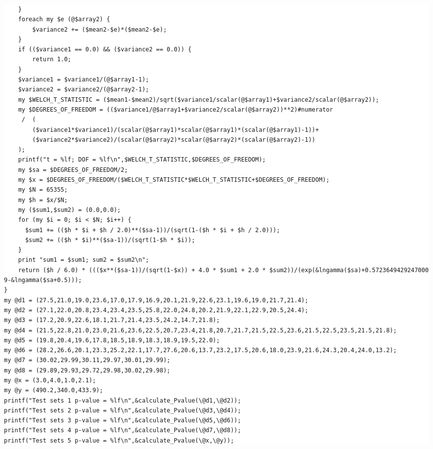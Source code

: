 ```= Perl
	}
	foreach my $e (@$array2) {
		$variance2 += ($mean2-$e)*($mean2-$e);
	}
	if (($variance1 == 0.0) && ($variance2 == 0.0)) {
		return 1.0;
	}
	$variance1 = $variance1/(@$array1-1);
	$variance2 = $variance2/(@$array2-1);
	my $WELCH_T_STATISTIC = ($mean1-$mean2)/sqrt($variance1/scalar(@$array1)+$variance2/scalar(@$array2));
	my $DEGREES_OF_FREEDOM = (($variance1/@$array1+$variance2/scalar(@$array2))**2)#numerator
	 /	(
		($variance1*$variance1)/(scalar(@$array1)*scalar(@$array1)*(scalar(@$array1)-1))+
		($variance2*$variance2)/(scalar(@$array2)*scalar(@$array2)*(scalar(@$array2)-1))
	);
	printf("t = %lf; DOF = %lf\n",$WELCH_T_STATISTIC,$DEGREES_OF_FREEDOM);
	my $sa = $DEGREES_OF_FREEDOM/2;
	my $x = $DEGREES_OF_FREEDOM/($WELCH_T_STATISTIC*$WELCH_T_STATISTIC+$DEGREES_OF_FREEDOM);
	my $N = 65355;
	my $h = $x/$N;
	my ($sum1,$sum2) = (0.0,0.0);
	for (my $i = 0; $i < $N; $i++) {
      $sum1 += (($h * $i + $h / 2.0)**($sa-1))/(sqrt(1-($h * $i + $h / 2.0)));
      $sum2 += (($h * $i)**($sa-1))/(sqrt(1-$h * $i));
	}
	print "sum1 = $sum1; sum2 = $sum2\n";
	return ($h / 6.0) * ((($x**($sa-1))/(sqrt(1-$x)) + 4.0 * $sum1 + 2.0 * $sum2))/(exp(&lngamma($sa)+0.57236494292470009-&lngamma($sa+0.5)));
}
my @d1 = (27.5,21.0,19.0,23.6,17.0,17.9,16.9,20.1,21.9,22.6,23.1,19.6,19.0,21.7,21.4);
my @d2 = (27.1,22.0,20.8,23.4,23.4,23.5,25.8,22.0,24.8,20.2,21.9,22.1,22.9,20.5,24.4);
my @d3 = (17.2,20.9,22.6,18.1,21.7,21.4,23.5,24.2,14.7,21.8);
my @d4 = (21.5,22.8,21.0,23.0,21.6,23.6,22.5,20.7,23.4,21.8,20.7,21.7,21.5,22.5,23.6,21.5,22.5,23.5,21.5,21.8);
my @d5 = (19.8,20.4,19.6,17.8,18.5,18.9,18.3,18.9,19.5,22.0);
my @d6 = (28.2,26.6,20.1,23.3,25.2,22.1,17.7,27.6,20.6,13.7,23.2,17.5,20.6,18.0,23.9,21.6,24.3,20.4,24.0,13.2);
my @d7 = (30.02,29.99,30.11,29.97,30.01,29.99);
my @d8 = (29.89,29.93,29.72,29.98,30.02,29.98);
my @x = (3.0,4.0,1.0,2.1);
my @y = (490.2,340.0,433.9);
printf("Test sets 1 p-value = %lf\n",&calculate_Pvalue(\@d1,\@d2));
printf("Test sets 2 p-value = %lf\n",&calculate_Pvalue(\@d3,\@d4));
printf("Test sets 3 p-value = %lf\n",&calculate_Pvalue(\@d5,\@d6));
printf("Test sets 4 p-value = %lf\n",&calculate_Pvalue(\@d7,\@d8));
printf("Test sets 5 p-value = %lf\n",&calculate_Pvalue(\@x,\@y));

```

